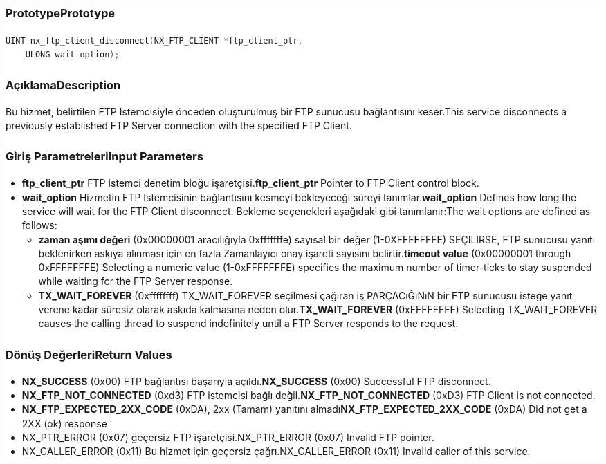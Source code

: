 ### <a name="prototype"></a><span data-ttu-id="87ba2-316">Prototype</span><span class="sxs-lookup"><span data-stu-id="87ba2-316">Prototype</span></span>

```C
UINT nx_ftp_client_disconnect(NX_FTP_CLIENT *ftp_client_ptr,
    ULONG wait_option);
```

### <a name="description"></a><span data-ttu-id="87ba2-317">Açıklama</span><span class="sxs-lookup"><span data-stu-id="87ba2-317">Description</span></span>

<span data-ttu-id="87ba2-318">Bu hizmet, belirtilen FTP Istemcisiyle önceden oluşturulmuş bir FTP sunucusu bağlantısını keser.</span><span class="sxs-lookup"><span data-stu-id="87ba2-318">This service disconnects a previously established FTP Server connection with the specified FTP Client.</span></span>

### <a name="input-parameters"></a><span data-ttu-id="87ba2-319">Giriş Parametreleri</span><span class="sxs-lookup"><span data-stu-id="87ba2-319">Input Parameters</span></span>

- <span data-ttu-id="87ba2-320">**ftp_client_ptr** FTP Istemci denetim bloğu işaretçisi.</span><span class="sxs-lookup"><span data-stu-id="87ba2-320">**ftp_client_ptr** Pointer to FTP Client control block.</span></span>
- <span data-ttu-id="87ba2-321">**wait_option** Hizmetin FTP Istemcisinin bağlantısını kesmeyi bekleyeceği süreyi tanımlar.</span><span class="sxs-lookup"><span data-stu-id="87ba2-321">**wait_option** Defines how long the service will wait for the FTP Client disconnect.</span></span> <span data-ttu-id="87ba2-322">Bekleme seçenekleri aşağıdaki gibi tanımlanır:</span><span class="sxs-lookup"><span data-stu-id="87ba2-322">The wait options are defined as follows:</span></span>
  - <span data-ttu-id="87ba2-323">**zaman aşımı değeri** (0x00000001 aracılığıyla 0xfffffffe) sayısal bir değer (1-0XFFFFFFFE) SEÇILIRSE, FTP sunucusu yanıtı beklenirken askıya alınması için en fazla Zamanlayıcı onay işareti sayısını belirtir.</span><span class="sxs-lookup"><span data-stu-id="87ba2-323">**timeout value** (0x00000001 through 0xFFFFFFFE) Selecting a numeric value (1-0xFFFFFFFE) specifies the maximum number of timer-ticks to stay suspended while waiting for the FTP Server response.</span></span>
  - <span data-ttu-id="87ba2-324">**TX_WAIT_FOREVER** (0xffffffff) TX_WAIT_FOREVER seçilmesi çağıran iş PARÇACıĞıNıN bir FTP sunucusu isteğe yanıt verene kadar süresiz olarak askıda kalmasına neden olur.</span><span class="sxs-lookup"><span data-stu-id="87ba2-324">**TX_WAIT_FOREVER** (0xFFFFFFFF) Selecting TX_WAIT_FOREVER causes the calling thread to suspend indefinitely until a FTP Server responds to the request.</span></span>

### <a name="return-values"></a><span data-ttu-id="87ba2-325">Dönüş Değerleri</span><span class="sxs-lookup"><span data-stu-id="87ba2-325">Return Values</span></span>

- <span data-ttu-id="87ba2-326">**NX_SUCCESS** (0x00) FTP bağlantısı başarıyla açıldı.</span><span class="sxs-lookup"><span data-stu-id="87ba2-326">**NX_SUCCESS** (0x00) Successful FTP disconnect.</span></span>
- <span data-ttu-id="87ba2-327">**NX_FTP_NOT_CONNECTED** (0xd3) FTP istemcisi bağlı değil.</span><span class="sxs-lookup"><span data-stu-id="87ba2-327">**NX_FTP_NOT_CONNECTED** (0xD3) FTP Client is not connected.</span></span>
- <span data-ttu-id="87ba2-328">**NX_FTP_EXPECTED_2XX_CODE** (0xDA), 2xx (Tamam) yanıtını almadı</span><span class="sxs-lookup"><span data-stu-id="87ba2-328">**NX_FTP_EXPECTED_2XX_CODE** (0xDA) Did not get a 2XX (ok) response</span></span>
- <span data-ttu-id="87ba2-329">NX_PTR_ERROR (0x07) geçersiz FTP işaretçisi.</span><span class="sxs-lookup"><span data-stu-id="87ba2-329">NX_PTR_ERROR (0x07) Invalid FTP pointer.</span></span>
- <span data-ttu-id="87ba2-330">NX_CALLER_ERROR (0x11) Bu hizmet için geçersiz çağrı.</span><span class="sxs-lookup"><span data-stu-id="87ba2-330">NX_CALLER_ERROR (0x11) Invalid caller of this service.</span></span>

